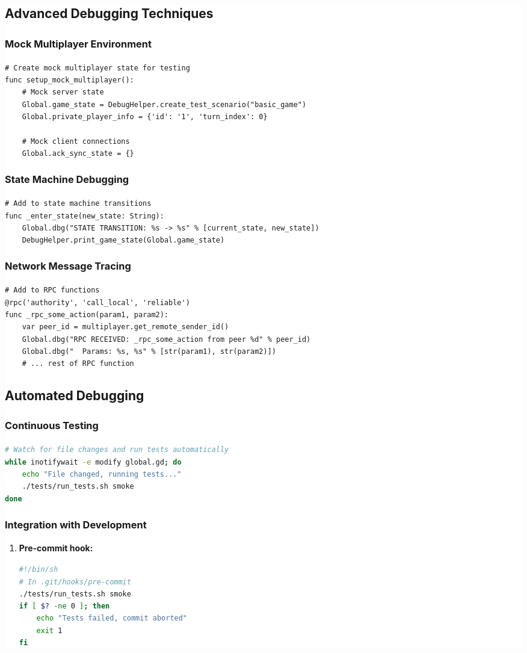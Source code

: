 ## Advanced Debugging Techniques

### Mock Multiplayer Environment

```gdscript
# Create mock multiplayer state for testing
func setup_mock_multiplayer():
    # Mock server state
    Global.game_state = DebugHelper.create_test_scenario("basic_game")
    Global.private_player_info = {'id': '1', 'turn_index': 0}
    
    # Mock client connections
    Global.ack_sync_state = {}
```

### State Machine Debugging

```gdscript
# Add to state machine transitions
func _enter_state(new_state: String):
    Global.dbg("STATE TRANSITION: %s -> %s" % [current_state, new_state])
    DebugHelper.print_game_state(Global.game_state)
```

### Network Message Tracing

```gdscript
# Add to RPC functions
@rpc('authority', 'call_local', 'reliable')
func _rpc_some_action(param1, param2):
    var peer_id = multiplayer.get_remote_sender_id()
    Global.dbg("RPC RECEIVED: _rpc_some_action from peer %d" % peer_id)
    Global.dbg("  Params: %s, %s" % [str(param1), str(param2)])
    # ... rest of RPC function
```

## Automated Debugging

### Continuous Testing

```bash
# Watch for file changes and run tests automatically
while inotifywait -e modify global.gd; do
    echo "File changed, running tests..."
    ./tests/run_tests.sh smoke
done
```

### Integration with Development

1. **Pre-commit hook:**
   ```bash
   #!/bin/sh
   # In .git/hooks/pre-commit
   ./tests/run_tests.sh smoke
   if [ $? -ne 0 ]; then
       echo "Tests failed, commit aborted"
       exit 1
   fi
   ```
